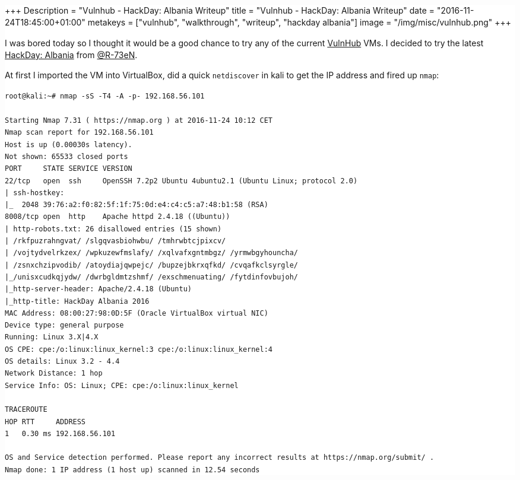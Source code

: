 +++
Description = "Vulnhub - HackDay: Albania Writeup"
title = "Vulnhub - HackDay: Albania Writeup"
date = "2016-11-24T18:45:00+01:00"
metakeys = ["vulnhub", "walkthrough", "writeup", "hackday albania"]
image = "/img/misc/vulnhub.png"
+++

I was bored today so I thought it would be a good chance to try any of the current [VulnHub](https://www.vulnhub.com/) VMs.
I decided to try the latest [HackDay: Albania](https://www.vulnhub.com/entry/hackday-albania,167/) from [@R-73eN](https://twitter.com/r_73en).



At first I imported the VM into VirtualBox, did a quick `netdiscover` in kali to get the IP address and fired up `nmap`:

```
root@kali:~# nmap -sS -T4 -A -p- 192.168.56.101

Starting Nmap 7.31 ( https://nmap.org ) at 2016-11-24 10:12 CET
Nmap scan report for 192.168.56.101
Host is up (0.00030s latency).
Not shown: 65533 closed ports
PORT     STATE SERVICE VERSION
22/tcp   open  ssh     OpenSSH 7.2p2 Ubuntu 4ubuntu2.1 (Ubuntu Linux; protocol 2.0)
| ssh-hostkey:
|_  2048 39:76:a2:f0:82:5f:1f:75:0d:e4:c4:c5:a7:48:b1:58 (RSA)
8008/tcp open  http    Apache httpd 2.4.18 ((Ubuntu))
| http-robots.txt: 26 disallowed entries (15 shown)
| /rkfpuzrahngvat/ /slgqvasbiohwbu/ /tmhrwbtcjpixcv/
| /vojtydvelrkzex/ /wpkuzewfmslafy/ /xqlvafxgntmbgz/ /yrmwbgyhouncha/
| /zsnxchzipvodib/ /atoydiajqwpejc/ /bupzejbkrxqfkd/ /cvqafkclsyrgle/
|_/unisxcudkqjydw/ /dwrbgldmtzshmf/ /exschmenuating/ /fytdinfovbujoh/
|_http-server-header: Apache/2.4.18 (Ubuntu)
|_http-title: HackDay Albania 2016
MAC Address: 08:00:27:98:0D:5F (Oracle VirtualBox virtual NIC)
Device type: general purpose
Running: Linux 3.X|4.X
OS CPE: cpe:/o:linux:linux_kernel:3 cpe:/o:linux:linux_kernel:4
OS details: Linux 3.2 - 4.4
Network Distance: 1 hop
Service Info: OS: Linux; CPE: cpe:/o:linux:linux_kernel

TRACEROUTE
HOP RTT     ADDRESS
1   0.30 ms 192.168.56.101

OS and Service detection performed. Please report any incorrect results at https://nmap.org/submit/ .
Nmap done: 1 IP address (1 host up) scanned in 12.54 seconds
```
